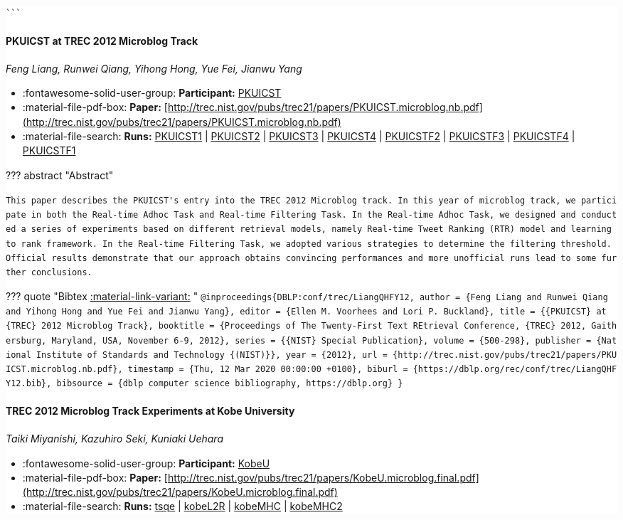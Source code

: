 	```

#### PKUICST at TREC 2012 Microblog Track

_Feng Liang, Runwei Qiang, Yihong Hong, Yue Fei, Jianwu Yang_

- :fontawesome-solid-user-group: **Participant:** [PKUICST](./participants.md#pkuicst)
- :material-file-pdf-box: **Paper:** [http://trec.nist.gov/pubs/trec21/papers/PKUICST.microblog.nb.pdf](http://trec.nist.gov/pubs/trec21/papers/PKUICST.microblog.nb.pdf)
- :material-file-search: **Runs:** [PKUICST1](./runs.md#pkuicst1) | [PKUICST2](./runs.md#pkuicst2) | [PKUICST3](./runs.md#pkuicst3) | [PKUICST4](./runs.md#pkuicst4) | [PKUICSTF2](./runs.md#pkuicstf2) | [PKUICSTF3](./runs.md#pkuicstf3) | [PKUICSTF4](./runs.md#pkuicstf4) | [PKUICSTF1](./runs.md#pkuicstf1)

??? abstract "Abstract"
	
	This paper describes the PKUICST's entry into the TREC 2012 Microblog track. In this year of microblog track, we participate in both the Real-time Adhoc Task and Real-time Filtering Task. In the Real-time Adhoc Task, we designed and conducted a series of experiments based on different retrieval models, namely Real-time Tweet Ranking (RTR) model and learning to rank framework. In the Real-time Filtering Task, we adopted various strategies to determine the filtering threshold. Official results demonstrate that our approach obtains convincing performances and more unofficial runs lead to some further conclusions.
	

??? quote "Bibtex [:material-link-variant:](https://dblp.org/rec/conf/trec/LiangQHFY12.bib) "
	```
	@inproceedings{DBLP:conf/trec/LiangQHFY12,
		author = {Feng Liang and Runwei Qiang and Yihong Hong and Yue Fei and Jianwu Yang},
		editor = {Ellen M. Voorhees and Lori P. Buckland},
		title = {{PKUICST} at {TREC} 2012 Microblog Track},
		booktitle = {Proceedings of The Twenty-First Text REtrieval Conference, {TREC} 2012, Gaithersburg, Maryland, USA, November 6-9, 2012},
		series = {{NIST} Special Publication},
		volume = {500-298},
		publisher = {National Institute of Standards and Technology {(NIST)}},
		year = {2012},
		url = {http://trec.nist.gov/pubs/trec21/papers/PKUICST.microblog.nb.pdf},
		timestamp = {Thu, 12 Mar 2020 00:00:00 +0100},
		biburl = {https://dblp.org/rec/conf/trec/LiangQHFY12.bib},
		bibsource = {dblp computer science bibliography, https://dblp.org}
	}
	```

#### TREC 2012 Microblog Track Experiments at Kobe University

_Taiki Miyanishi, Kazuhiro Seki, Kuniaki Uehara_

- :fontawesome-solid-user-group: **Participant:** [KobeU](./participants.md#kobeu)
- :material-file-pdf-box: **Paper:** [http://trec.nist.gov/pubs/trec21/papers/KobeU.microblog.final.pdf](http://trec.nist.gov/pubs/trec21/papers/KobeU.microblog.final.pdf)
- :material-file-search: **Runs:** [tsqe](./runs.md#tsqe) | [kobeL2R](./runs.md#kobel2r) | [kobeMHC](./runs.md#kobemhc) | [kobeMHC2](./runs.md#kobemhc2)
